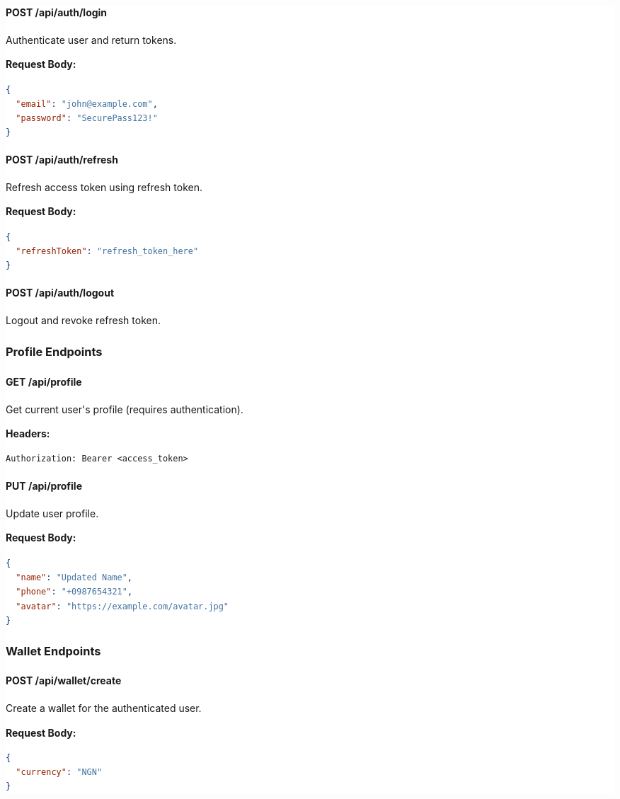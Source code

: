 #### POST /api/auth/login
Authenticate user and return tokens.

**Request Body:**
```json
{
  "email": "john@example.com",
  "password": "SecurePass123!"
}
```

#### POST /api/auth/refresh
Refresh access token using refresh token.

**Request Body:**
```json
{
  "refreshToken": "refresh_token_here"
}
```

#### POST /api/auth/logout
Logout and revoke refresh token.

### Profile Endpoints

#### GET /api/profile
Get current user's profile (requires authentication).

**Headers:**
```
Authorization: Bearer <access_token>
```

#### PUT /api/profile
Update user profile.

**Request Body:**
```json
{
  "name": "Updated Name",
  "phone": "+0987654321",
  "avatar": "https://example.com/avatar.jpg"
}
```

### Wallet Endpoints

#### POST /api/wallet/create
Create a wallet for the authenticated user.

**Request Body:**
```json
{
  "currency": "NGN"
}
```
